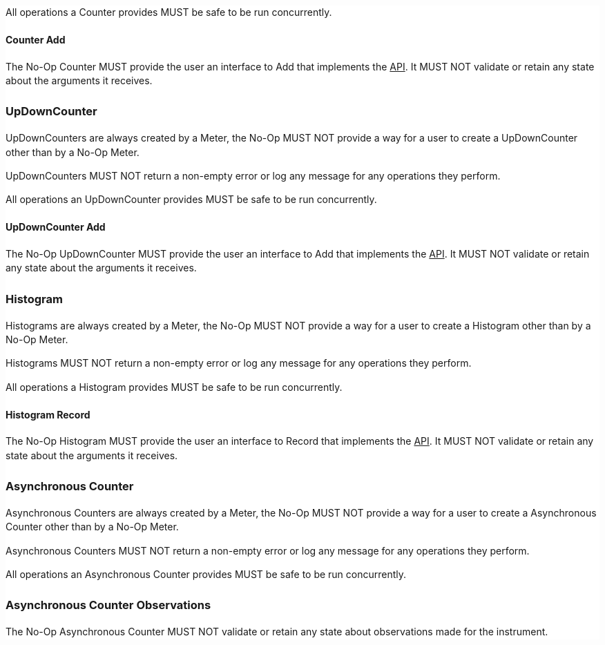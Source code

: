 All operations a Counter provides MUST be safe to be run concurrently.

#### Counter Add

The No-Op Counter MUST provide the user an interface to Add that
implements the [API](./api.md#add). It MUST NOT validate or retain any
state about the arguments it receives.

### UpDownCounter

UpDownCounters are always created by a Meter, the No-Op MUST NOT provide
a way for a user to create a UpDownCounter other than by a No-Op Meter.

UpDownCounters MUST NOT return a non-empty error or log any message for
any operations they perform.

All operations an UpDownCounter provides MUST be safe to be run
concurrently.

#### UpDownCounter Add

The No-Op UpDownCounter MUST provide the user an interface to Add that
implements the [API](./api.md#add-1). It MUST NOT validate or retain any
state about the arguments it receives.

### Histogram

Histograms are always created by a Meter, the No-Op MUST NOT provide a
way for a user to create a Histogram other than by a No-Op Meter.

Histograms MUST NOT return a non-empty error or log any message for any
operations they perform.

All operations a Histogram provides MUST be safe to be run concurrently.

#### Histogram Record

The No-Op Histogram MUST provide the user an interface to Record that
implements the [API](./api.md#record). It MUST NOT validate or retain
any state about the arguments it receives.

### Asynchronous Counter

Asynchronous Counters are always created by a Meter, the No-Op MUST NOT
provide a way for a user to create a Asynchronous Counter other than by
a No-Op Meter.

Asynchronous Counters MUST NOT return a non-empty error or log any
message for any operations they perform.

All operations an Asynchronous Counter provides MUST be safe to be run
concurrently.

### Asynchronous Counter Observations

The No-Op Asynchronous Counter MUST NOT validate or retain any state
about observations made for the instrument.
